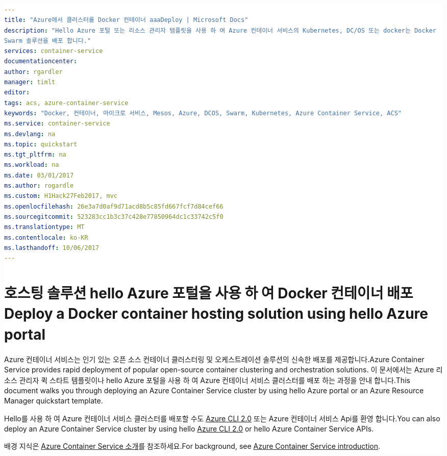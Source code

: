 ```yaml
---
title: "Azure에서 클러스터를 Docker 컨테이너 aaaDeploy | Microsoft Docs"
description: "Hello Azure 포털 또는 리소스 관리자 템플릿을 사용 하 여 Azure 컨테이너 서비스의 Kubernetes, DC/OS 또는 docker는 Docker Swarm 솔루션을 배포 합니다."
services: container-service
documentationcenter: 
author: rgardler
manager: timlt
editor: 
tags: acs, azure-container-service
keywords: "Docker, 컨테이너, 마이크로 서비스, Mesos, Azure, DCOS, Swarm, Kubernetes, Azure Container Service, ACS"
ms.service: container-service
ms.devlang: na
ms.topic: quickstart
ms.tgt_pltfrm: na
ms.workload: na
ms.date: 03/01/2017
ms.author: rogardle
ms.custom: H1Hack27Feb2017, mvc
ms.openlocfilehash: 26e3a7d0af9d71acd8b5c85fd667fcf7d84cef66
ms.sourcegitcommit: 523283cc1b3c37c428e77850964dc1c33742c5f0
ms.translationtype: MT
ms.contentlocale: ko-KR
ms.lasthandoff: 10/06/2017
---
```

# <a name="deploy-a-docker-container-hosting-solution-using-hello-azure-portal"></a><span data-ttu-id="b9447-104">호스팅 솔루션 hello Azure 포털을 사용 하 여 Docker 컨테이너 배포</span><span class="sxs-lookup"><span data-stu-id="b9447-104">Deploy a Docker container hosting solution using hello Azure portal</span></span>



<span data-ttu-id="b9447-105">Azure 컨테이너 서비스는 인기 있는 오픈 소스 컨테이너 클러스터링 및 오케스트레이션 솔루션의 신속한 배포를 제공합니다.</span><span class="sxs-lookup"><span data-stu-id="b9447-105">Azure Container Service provides rapid deployment of popular open-source container clustering and orchestration solutions.</span></span> <span data-ttu-id="b9447-106">이 문서에서는 Azure 리소스 관리자 퀵 스타트 템플릿이나 hello Azure 포털을 사용 하 여 Azure 컨테이너 서비스 클러스터를 배포 하는 과정을 안내 합니다.</span><span class="sxs-lookup"><span data-stu-id="b9447-106">This document walks you through deploying an Azure Container Service cluster by using hello Azure portal or an Azure Resource Manager quickstart template.</span></span> 

<span data-ttu-id="b9447-107">Hello를 사용 하 여 Azure 컨테이너 서비스 클러스터를 배포할 수도 [Azure CLI 2.0](container-service-create-acs-cluster-cli.md) 또는 Azure 컨테이너 서비스 Api를 환영 합니다.</span><span class="sxs-lookup"><span data-stu-id="b9447-107">You can also deploy an Azure Container Service cluster by using hello [Azure CLI 2.0](container-service-create-acs-cluster-cli.md) or hello Azure Container Service APIs.</span></span>

<span data-ttu-id="b9447-108">배경 지식은 [Azure Container Service 소개](../container-service-intro.md)를 참조하세요.</span><span class="sxs-lookup"><span data-stu-id="b9447-108">For background, see [Azure Container Service introduction](../container-service-intro.md).</span></span>
